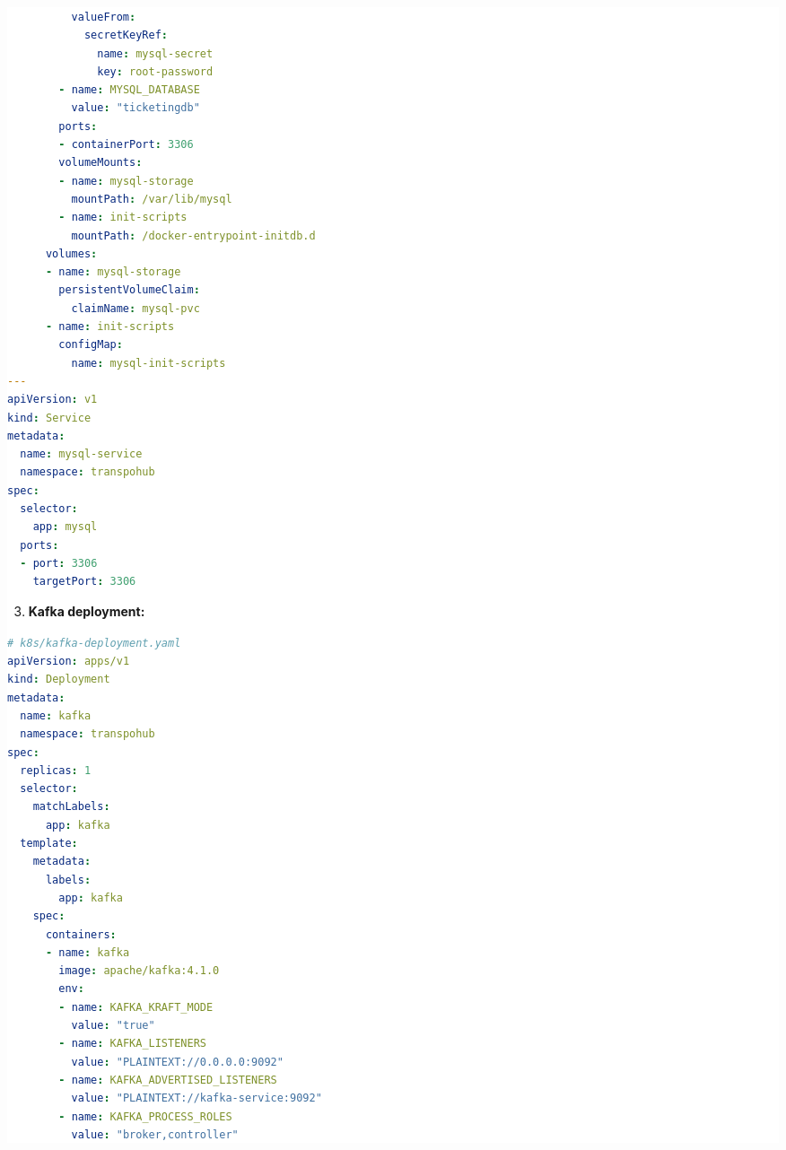```yaml
          valueFrom:
            secretKeyRef:
              name: mysql-secret
              key: root-password
        - name: MYSQL_DATABASE
          value: "ticketingdb"
        ports:
        - containerPort: 3306
        volumeMounts:
        - name: mysql-storage
          mountPath: /var/lib/mysql
        - name: init-scripts
          mountPath: /docker-entrypoint-initdb.d
      volumes:
      - name: mysql-storage
        persistentVolumeClaim:
          claimName: mysql-pvc
      - name: init-scripts
        configMap:
          name: mysql-init-scripts
---
apiVersion: v1
kind: Service
metadata:
  name: mysql-service
  namespace: transpohub
spec:
  selector:
    app: mysql
  ports:
  - port: 3306
    targetPort: 3306
```

3. **Kafka deployment:**
```yaml
# k8s/kafka-deployment.yaml
apiVersion: apps/v1
kind: Deployment
metadata:
  name: kafka
  namespace: transpohub
spec:
  replicas: 1
  selector:
    matchLabels:
      app: kafka
  template:
    metadata:
      labels:
        app: kafka
    spec:
      containers:
      - name: kafka
        image: apache/kafka:4.1.0
        env:
        - name: KAFKA_KRAFT_MODE
          value: "true"
        - name: KAFKA_LISTENERS
          value: "PLAINTEXT://0.0.0.0:9092"
        - name: KAFKA_ADVERTISED_LISTENERS
          value: "PLAINTEXT://kafka-service:9092"
        - name: KAFKA_PROCESS_ROLES
          value: "broker,controller"
```